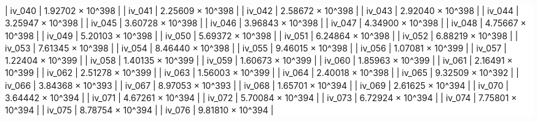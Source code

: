 | iv_040 | 1.92702 × 10^398 |
| iv_041 | 2.25609 × 10^398 |
| iv_042 | 2.58672 × 10^398 |
| iv_043 | 2.92040 × 10^398 |
| iv_044 | 3.25947 × 10^398 |
| iv_045 | 3.60728 × 10^398 |
| iv_046 | 3.96843 × 10^398 |
| iv_047 | 4.34900 × 10^398 |
| iv_048 | 4.75667 × 10^398 |
| iv_049 | 5.20103 × 10^398 |
| iv_050 | 5.69372 × 10^398 |
| iv_051 | 6.24864 × 10^398 |
| iv_052 | 6.88219 × 10^398 |
| iv_053 | 7.61345 × 10^398 |
| iv_054 | 8.46440 × 10^398 |
| iv_055 | 9.46015 × 10^398 |
| iv_056 | 1.07081 × 10^399 |
| iv_057 | 1.22404 × 10^399 |
| iv_058 | 1.40135 × 10^399 |
| iv_059 | 1.60673 × 10^399 |
| iv_060 | 1.85963 × 10^399 |
| iv_061 | 2.16491 × 10^399 |
| iv_062 | 2.51278 × 10^399 |
| iv_063 | 1.56003 × 10^399 |
| iv_064 | 2.40018 × 10^398 |
| iv_065 | 9.32509 × 10^392 |
| iv_066 | 3.84368 × 10^393 |
| iv_067 | 8.97053 × 10^393 |
| iv_068 | 1.65701 × 10^394 |
| iv_069 | 2.61625 × 10^394 |
| iv_070 | 3.64442 × 10^394 |
| iv_071 | 4.67261 × 10^394 |
| iv_072 | 5.70084 × 10^394 |
| iv_073 | 6.72924 × 10^394 |
| iv_074 | 7.75801 × 10^394 |
| iv_075 | 8.78754 × 10^394 |
| iv_076 | 9.81810 × 10^394 |